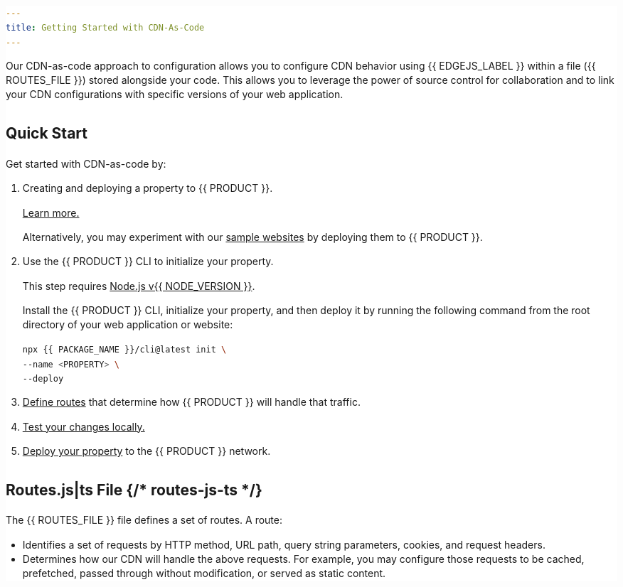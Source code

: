 ```yaml
---
title: Getting Started with CDN-As-Code
---
```


Our CDN-as-code approach to configuration allows you to configure CDN behavior using {{ EDGEJS_LABEL }} within a file ({{ ROUTES_FILE }}) stored alongside your code. This allows you to leverage the power of source control for collaboration and to link your CDN configurations with specific versions of your web application.

## Quick Start

Get started with CDN-as-code by:

1.  Creating and deploying a property to {{ PRODUCT }}.

    [Learn more.](/guides/getting_started)

    <Callout type="tip">

    Alternatively, you may experiment with our [sample websites](#example) by deploying them to {{ PRODUCT }}.

    </Callout>

2.  Use the {{ PRODUCT }} CLI to initialize your property.

    <Callout type="info">

    This step requires [Node.js v{{ NODE_VERSION }}](/guides/install_nodejs).

    </Callout>

    Install the {{ PRODUCT }} CLI, initialize your property, and then deploy it by running the following command from the root directory of your web application or website:

    ```bash
    npx {{ PACKAGE_NAME }}/cli@latest init \
    --name <PROPERTY> \
    --deploy
    ```

3.  [Define routes](#routes) that determine how {{ PRODUCT }} will handle that traffic.

4.  [Test your changes locally.](#deploy-locally)

5.  [Deploy your property](#deploy-to) to the {{ PRODUCT }} network.

## Routes.js|ts File {/* routes-js-ts */}

The {{ ROUTES_FILE }} file defines a set of routes. A route:

- Identifies a set of requests by HTTP method, URL path, query string parameters, cookies, and request headers.
- Determines how our CDN will handle the above requests. For example, you may configure those requests to be cached, prefetched, passed through without modification, or served as static content.
